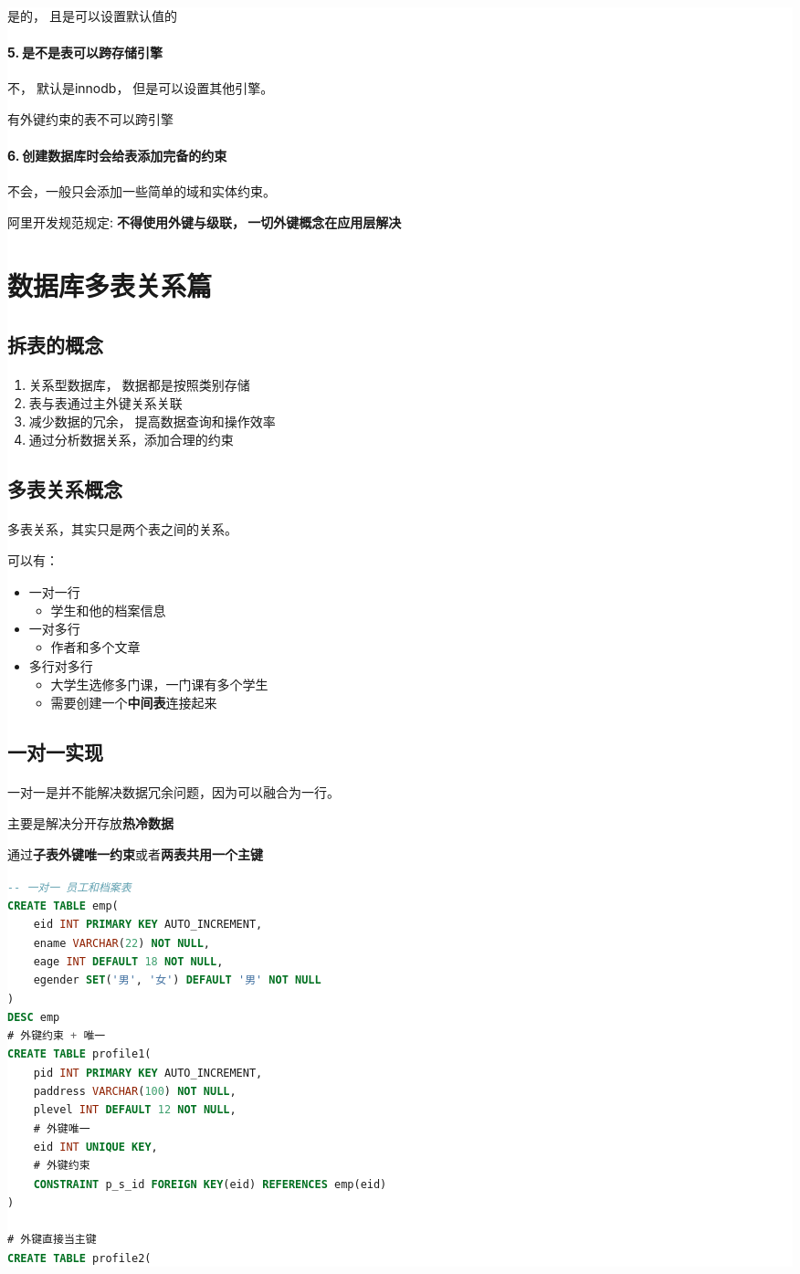 是的， 且是可以设置默认值的

#### 5. 是不是表可以跨存储引擎

不， 默认是innodb， 但是可以设置其他引擎。

有外键约束的表不可以跨引擎

#### 6. 创建数据库时会给表添加完备的约束

不会，一般只会添加一些简单的域和实体约束。

阿里开发规范规定: **不得使用外键与级联， 一切外键概念在应用层解决**

# 数据库多表关系篇

## 拆表的概念

1. 关系型数据库， 数据都是按照类别存储
2. 表与表通过主外键关系关联
3. 减少数据的冗余， 提高数据查询和操作效率
4. 通过分析数据关系，添加合理的约束

## 多表关系概念

多表关系，其实只是两个表之间的关系。 

可以有： 
- 一对一行
  - 学生和他的档案信息
- 一对多行
  - 作者和多个文章
- 多行对多行
  - 大学生选修多门课，一门课有多个学生
  - 需要创建一个**中间表**连接起来

## 一对一实现

一对一是并不能解决数据冗余问题，因为可以融合为一行。

主要是解决分开存放**热冷数据**

通过**子表外键唯一约束**或者**两表共用一个主键**

```sql
-- 一对一 员工和档案表
CREATE TABLE emp(
	eid INT PRIMARY KEY AUTO_INCREMENT,
	ename VARCHAR(22) NOT NULL,
	eage INT DEFAULT 18 NOT NULL,
	egender SET('男', '女') DEFAULT '男' NOT NULL
)
DESC emp
# 外键约束 + 唯一
CREATE TABLE profile1(
	pid INT PRIMARY KEY AUTO_INCREMENT,
	paddress VARCHAR(100) NOT NULL,
	plevel INT DEFAULT 12 NOT NULL,
	# 外键唯一
	eid INT UNIQUE KEY,
	# 外键约束
	CONSTRAINT p_s_id FOREIGN KEY(eid) REFERENCES emp(eid)
)

# 外键直接当主键
CREATE TABLE profile2(
```